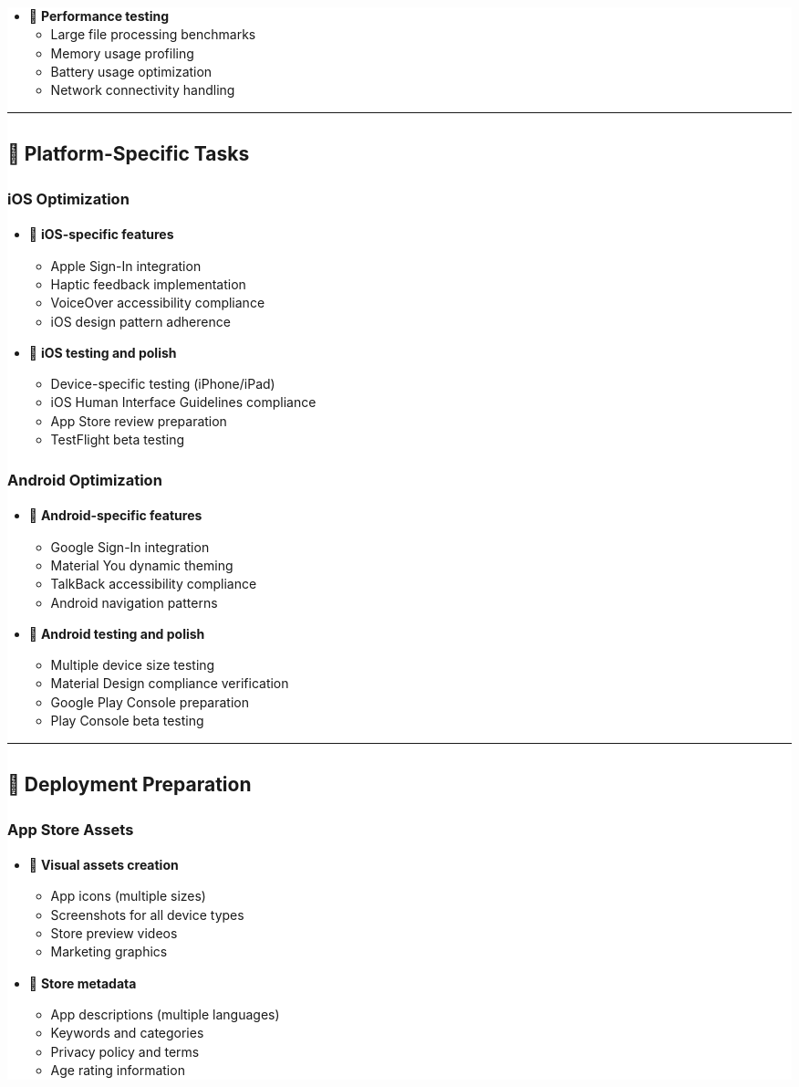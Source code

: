 - 🔲 **Performance testing**
  - Large file processing benchmarks
  - Memory usage profiling
  - Battery usage optimization
  - Network connectivity handling

---

## 📱 Platform-Specific Tasks

### iOS Optimization
- 🔲 **iOS-specific features**
  - Apple Sign-In integration
  - Haptic feedback implementation
  - VoiceOver accessibility compliance
  - iOS design pattern adherence

- 🔲 **iOS testing and polish**
  - Device-specific testing (iPhone/iPad)
  - iOS Human Interface Guidelines compliance
  - App Store review preparation
  - TestFlight beta testing

### Android Optimization  
- 🔲 **Android-specific features**
  - Google Sign-In integration
  - Material You dynamic theming
  - TalkBack accessibility compliance
  - Android navigation patterns

- 🔲 **Android testing and polish**
  - Multiple device size testing
  - Material Design compliance verification
  - Google Play Console preparation
  - Play Console beta testing

---

## 🚀 Deployment Preparation

### App Store Assets
- 🔲 **Visual assets creation**
  - App icons (multiple sizes)
  - Screenshots for all device types
  - Store preview videos
  - Marketing graphics

- 🔲 **Store metadata**
  - App descriptions (multiple languages)
  - Keywords and categories
  - Privacy policy and terms
  - Age rating information
